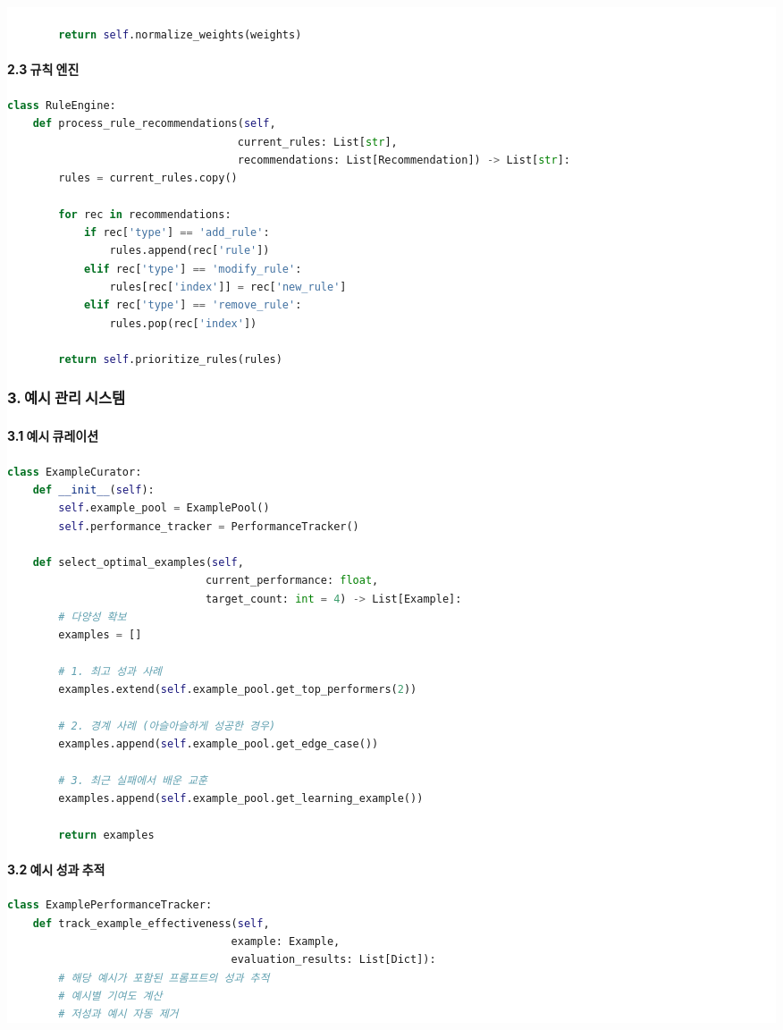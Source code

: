 ```python
        
        return self.normalize_weights(weights)
```

#### 2.3 규칙 엔진
```python
class RuleEngine:
    def process_rule_recommendations(self, 
                                    current_rules: List[str],
                                    recommendations: List[Recommendation]) -> List[str]:
        rules = current_rules.copy()
        
        for rec in recommendations:
            if rec['type'] == 'add_rule':
                rules.append(rec['rule'])
            elif rec['type'] == 'modify_rule':
                rules[rec['index']] = rec['new_rule']
            elif rec['type'] == 'remove_rule':
                rules.pop(rec['index'])
        
        return self.prioritize_rules(rules)
```

### 3. 예시 관리 시스템

#### 3.1 예시 큐레이션
```python
class ExampleCurator:
    def __init__(self):
        self.example_pool = ExamplePool()
        self.performance_tracker = PerformanceTracker()
    
    def select_optimal_examples(self, 
                               current_performance: float,
                               target_count: int = 4) -> List[Example]:
        # 다양성 확보
        examples = []
        
        # 1. 최고 성과 사례
        examples.extend(self.example_pool.get_top_performers(2))
        
        # 2. 경계 사례 (아슬아슬하게 성공한 경우)
        examples.append(self.example_pool.get_edge_case())
        
        # 3. 최근 실패에서 배운 교훈
        examples.append(self.example_pool.get_learning_example())
        
        return examples
```

#### 3.2 예시 성과 추적
```python
class ExamplePerformanceTracker:
    def track_example_effectiveness(self, 
                                   example: Example,
                                   evaluation_results: List[Dict]):
        # 해당 예시가 포함된 프롬프트의 성과 추적
        # 예시별 기여도 계산
        # 저성과 예시 자동 제거
```
